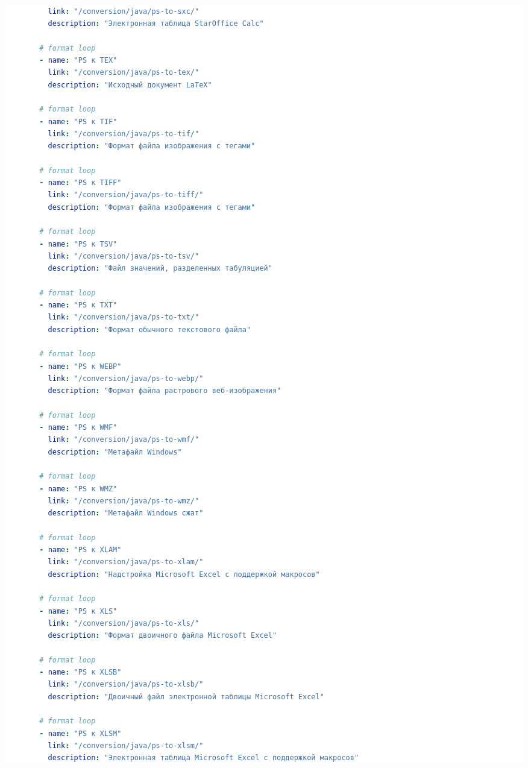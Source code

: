 ```yaml
          link: "/conversion/java/ps-to-sxc/"
          description: "Электронная таблица StarOffice Calc"

        # format loop
        - name: "PS к TEX"
          link: "/conversion/java/ps-to-tex/"
          description: "Исходный документ LaTeX"

        # format loop
        - name: "PS к TIF"
          link: "/conversion/java/ps-to-tif/"
          description: "Формат файла изображения с тегами"

        # format loop
        - name: "PS к TIFF"
          link: "/conversion/java/ps-to-tiff/"
          description: "Формат файла изображения с тегами"

        # format loop
        - name: "PS к TSV"
          link: "/conversion/java/ps-to-tsv/"
          description: "Файл значений, разделенных табуляцией"

        # format loop
        - name: "PS к TXT"
          link: "/conversion/java/ps-to-txt/"
          description: "Формат обычного текстового файла"

        # format loop
        - name: "PS к WEBP"
          link: "/conversion/java/ps-to-webp/"
          description: "Формат файла растрового веб-изображения"

        # format loop
        - name: "PS к WMF"
          link: "/conversion/java/ps-to-wmf/"
          description: "Метафайл Windows"

        # format loop
        - name: "PS к WMZ"
          link: "/conversion/java/ps-to-wmz/"
          description: "Метафайл Windows сжат"

        # format loop
        - name: "PS к XLAM"
          link: "/conversion/java/ps-to-xlam/"
          description: "Надстройка Microsoft Excel с поддержкой макросов"

        # format loop
        - name: "PS к XLS"
          link: "/conversion/java/ps-to-xls/"
          description: "Формат двоичного файла Microsoft Excel"

        # format loop
        - name: "PS к XLSB"
          link: "/conversion/java/ps-to-xlsb/"
          description: "Двоичный файл электронной таблицы Microsoft Excel"

        # format loop
        - name: "PS к XLSM"
          link: "/conversion/java/ps-to-xlsm/"
          description: "Электронная таблица Microsoft Excel с поддержкой макросов"

```